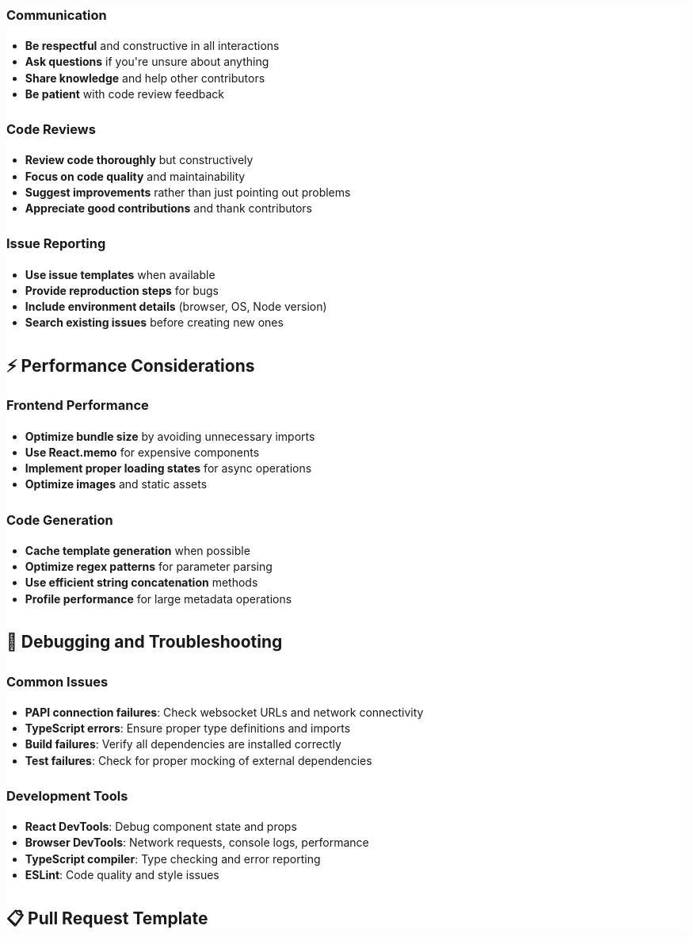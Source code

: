 ### Communication
- **Be respectful** and constructive in all interactions
- **Ask questions** if you're unsure about anything
- **Share knowledge** and help other contributors
- **Be patient** with code review feedback

### Code Reviews
- **Review code thoroughly** but constructively
- **Focus on code quality** and maintainability
- **Suggest improvements** rather than just pointing out problems
- **Appreciate good contributions** and thank contributors

### Issue Reporting
- **Use issue templates** when available
- **Provide reproduction steps** for bugs
- **Include environment details** (browser, OS, Node version)
- **Search existing issues** before creating new ones

## ⚡ Performance Considerations

### Frontend Performance
- **Optimize bundle size** by avoiding unnecessary imports
- **Use React.memo** for expensive components
- **Implement proper loading states** for async operations
- **Optimize images** and static assets

### Code Generation
- **Cache template generation** when possible
- **Optimize regex patterns** for parameter parsing
- **Use efficient string concatenation** methods
- **Profile performance** for large metadata operations

## 🐛 Debugging and Troubleshooting

### Common Issues
- **PAPI connection failures**: Check websocket URLs and network connectivity
- **TypeScript errors**: Ensure proper type definitions and imports
- **Build failures**: Verify all dependencies are installed correctly
- **Test failures**: Check for proper mocking of external dependencies

### Development Tools
- **React DevTools**: Debug component state and props
- **Browser DevTools**: Network requests, console logs, performance
- **TypeScript compiler**: Type checking and error reporting
- **ESLint**: Code quality and style issues

## 📋 Pull Request Template
